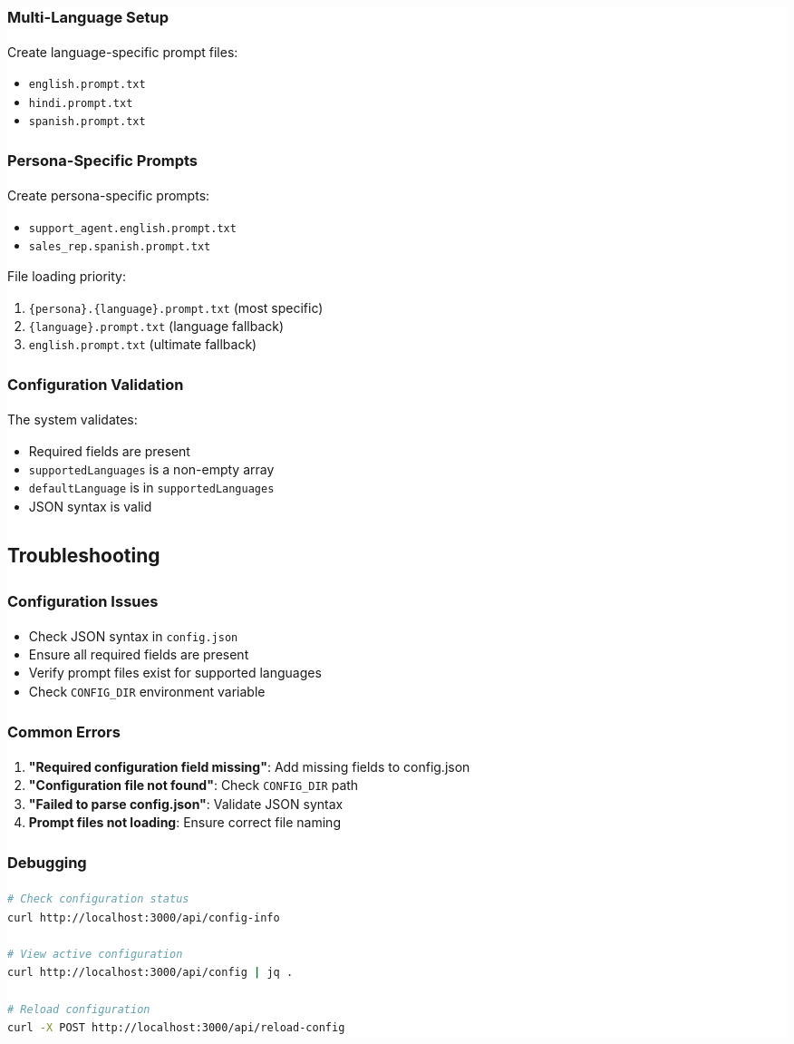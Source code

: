 ### Multi-Language Setup
Create language-specific prompt files:
- `english.prompt.txt`
- `hindi.prompt.txt`
- `spanish.prompt.txt`

### Persona-Specific Prompts
Create persona-specific prompts:
- `support_agent.english.prompt.txt`
- `sales_rep.spanish.prompt.txt`

File loading priority:
1. `{persona}.{language}.prompt.txt` (most specific)
2. `{language}.prompt.txt` (language fallback)
3. `english.prompt.txt` (ultimate fallback)

### Configuration Validation

The system validates:
- Required fields are present
- `supportedLanguages` is a non-empty array
- `defaultLanguage` is in `supportedLanguages`
- JSON syntax is valid

## Troubleshooting

### Configuration Issues
- Check JSON syntax in `config.json`
- Ensure all required fields are present
- Verify prompt files exist for supported languages
- Check `CONFIG_DIR` environment variable

### Common Errors
1. **"Required configuration field missing"**: Add missing fields to config.json
2. **"Configuration file not found"**: Check `CONFIG_DIR` path
3. **"Failed to parse config.json"**: Validate JSON syntax
4. **Prompt files not loading**: Ensure correct file naming

### Debugging
```bash
# Check configuration status
curl http://localhost:3000/api/config-info

# View active configuration
curl http://localhost:3000/api/config | jq .

# Reload configuration
curl -X POST http://localhost:3000/api/reload-config
```
